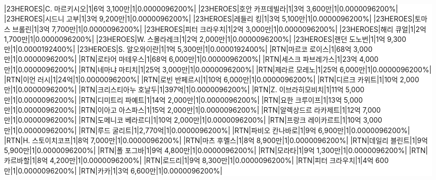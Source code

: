 |23HEROES|C. 마르키시오|1|6억 3,100만|1|0.0000096200%|
|23HEROES|호안 카프데빌라|1|3억 3,600만|1|0.0000096200%|
|23HEROES|시드니 고부|1|3억 9,200만|1|0.0000096200%|
|23HEROES|레들리 킹|1|3억 5,100만|1|0.0000096200%|
|23HEROES|토마스 브롤린|1|3억 7,700만|1|0.0000096200%|
|23HEROES|피터 크라우치|1|2억 3,000만|1|0.0000096200%|
|23HEROES|해리 큐얼|1|2억 1,700만|1|0.0000096200%|
|23HEROES|W. 스몰라레크|1|2억 2,000만|1|0.0000096200%|
|23HEROES|랜던 도노번|1|1억 9,300만|1|0.0000192400%|
|23HEROES|S. 알오와이란|1|1억 5,300만|1|0.0000192400%|
|RTN|마르코 로이스|1|68억 3,000만|1|0.0000096200%|
|RTN|로타어 마테우스|1|68억 6,000만|1|0.0000096200%|
|RTN|세스크 파브레가스|1|23억 4,000만|1|0.0000096200%|
|RTN|네마냐 마티치|1|25억 3,000만|1|0.0000096200%|
|RTN|제라르 모레노|1|25억 6,000만|1|0.0000096200%|
|RTN|이언 러시|1|24억|1|0.0000096200%|
|RTN|로빈 반페르시|1|10억 6,000만|1|0.0000096200%|
|RTN|디르크 카위트|1|10억 2,000만|1|0.0000096200%|
|RTN|크리스티아누 호날두|1|397억|1|0.0000096200%|
|RTN|Z. 이브라히모비치|1|11억 5,000만|1|0.0000096200%|
|RTN|디미트리 파예트|1|14억 2,000만|1|0.0000096200%|
|RTN|요한 크루이프|1|13억 5,000만|1|0.0000096200%|
|RTN|이아고 아스파스|1|15억 2,000만|1|0.0000096200%|
|RTN|알렉상드르 라카제트|1|12억 7,000만|1|0.0000096200%|
|RTN|도메니코 베라르디|1|10억 2,000만|1|0.0000096200%|
|RTN|프랑크 레이카르트|1|10억 3,000만|1|0.0000096200%|
|RTN|루드 굴리트|1|2,770억|1|0.0000096200%|
|RTN|파비오 칸나바로|1|9억 6,900만|1|0.0000096200%|
|RTN|H. 스토이치코프|1|8억 7,000만|1|0.0000096200%|
|RTN|마츠 후멜스|1|8억 8,900만|1|0.0000096200%|
|RTN|데일리 블린트|1|9억 5,900만|1|0.0000096200%|
|RTN|폴 포그바|1|9억 4,800만|1|0.0000096200%|
|RTN|모라타|1|9억 1,300만|1|0.0000096200%|
|RTN|카르바할|1|8억 4,200만|1|0.0000096200%|
|RTN|로드리|1|9억 8,300만|1|0.0000096200%|
|RTN|피터 크라우치|1|4억 600만|1|0.0000096200%|
|RTN|카카|1|3억 6,600만|1|0.0000096200%|